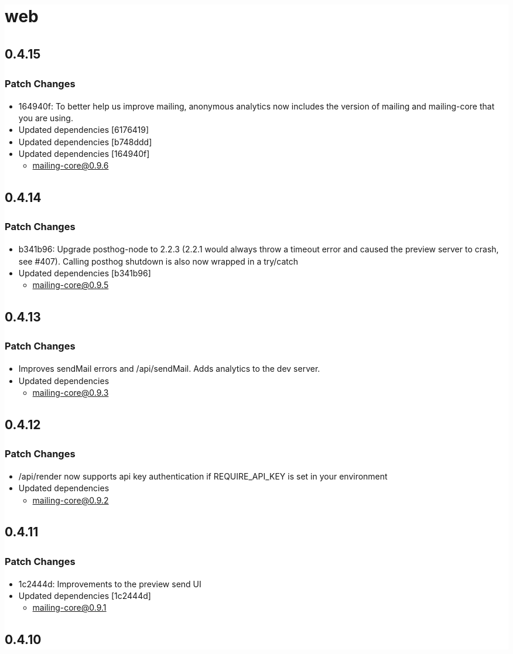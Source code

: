 # web

## 0.4.15

### Patch Changes

- 164940f: To better help us improve mailing, anonymous analytics now includes the version of mailing and mailing-core that you are using.
- Updated dependencies [6176419]
- Updated dependencies [b748ddd]
- Updated dependencies [164940f]
  - mailing-core@0.9.6

## 0.4.14

### Patch Changes

- b341b96: Upgrade posthog-node to 2.2.3 (2.2.1 would always throw a timeout error and caused the preview server to crash, see #407). Calling posthog shutdown is also now wrapped in a try/catch
- Updated dependencies [b341b96]
  - mailing-core@0.9.5

## 0.4.13

### Patch Changes

- Improves sendMail errors and /api/sendMail. Adds analytics to the dev server.
- Updated dependencies
  - mailing-core@0.9.3

## 0.4.12

### Patch Changes

- /api/render now supports api key authentication if REQUIRE_API_KEY is set in your environment
- Updated dependencies
  - mailing-core@0.9.2

## 0.4.11

### Patch Changes

- 1c2444d: Improvements to the preview send UI
- Updated dependencies [1c2444d]
  - mailing-core@0.9.1

## 0.4.10

